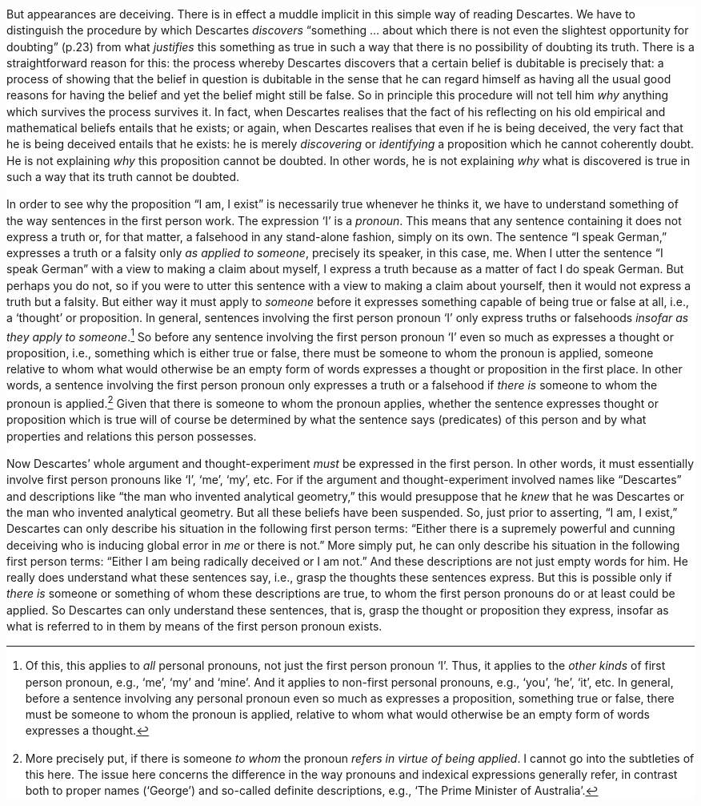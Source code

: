 But appearances are deceiving. There is in effect a muddle implicit in this simple way of reading Descartes. We have to distinguish the procedure by which Descartes *discovers* “something … about which there is not even the slightest opportunity for doubting” (p.23) from what *justifies* this something as true in such a way that there is no possibility of doubting its truth. There is a straightforward reason for this: the process whereby Descartes discovers that a certain belief is dubitable is precisely that: a process of showing that the belief in question is dubitable in the sense that he can regard himself as having all the usual good reasons for having the belief and yet the belief might still be false. So in principle this procedure will not tell him *why* anything which survives the process survives it. In fact, when Descartes realises that the fact of his reflecting on his old empirical and mathematical beliefs entails that he exists; or again, when Descartes realises that even if he is being deceived, the very fact that he is being deceived entails that he exists: he is merely *discovering* or *identifying* a proposition which he cannot coherently doubt. He is not explaining *why* this proposition cannot be doubted. In other words, he is not explaining *why* what is discovered is true in such a way that its truth cannot be doubted.

In order to see why the proposition “I am, I exist” is necessarily true whenever he thinks it, we have to understand something of the way sentences in the first person work. The expression ‘I’ is a *pronoun*. This means that any sentence containing it does not express a truth or, for that matter, a falsehood in any stand-alone fashion, simply on its own. The sentence “I speak German,” expresses a truth or a falsity only *as applied to someone*, precisely its speaker, in this case, me. When I utter the sentence “I speak German” with a view to making a claim about myself, I express a truth because as a matter of fact I do speak German. But perhaps you do not, so if you were to utter this sentence with a view to making a claim about yourself, then it would not express a truth but a falsity. But either way it must apply to *someone* before it expresses something capable of being true or false at all, i.e., a ‘thought’ or proposition. In general, sentences involving the first person pronoun ‘I’ only express truths or falsehoods *insofar as they apply to someone*.[^6] So before any sentence involving the first person pronoun ‘I’ even so much as expresses a thought or proposition, i.e., something which is either true or false, there must be someone to whom the pronoun is applied, someone relative to whom what would otherwise be an empty form of words expresses a thought or proposition in the first place. In other words, a sentence involving the first person pronoun only expresses a truth or a falsehood if *there is* someone to whom the pronoun is applied.[^7] Given that there is someone to whom the pronoun applies, whether the sentence expresses thought or proposition which is true will of course be determined by what the sentence says (predicates) of this person and by what properties and relations this person possesses.

Now Descartes’ whole argument and thought-experiment *must* be expressed in the first person. In other words, it must essentially involve first person pronouns like ‘I’, ‘me’, ‘my’, etc. For if the argument and thought-experiment involved names like “Descartes” and descriptions like “the man who invented analytical geometry,” this would presuppose that he *knew* that he was Descartes or the man who invented analytical geometry. But all these beliefs have been suspended. So, just prior to asserting, “I am, I exist,” Descartes can only describe his situation in the following first person terms: “Either there is a supremely powerful and cunning deceiving who is inducing global error in *me* or there is not.” More simply put, he can only describe his situation in the following first person terms: “Either I am being radically deceived or I am not.” And these descriptions are not just empty words for him. He really does understand what these sentences say, i.e., grasp the thoughts these sentences express. But this is possible only if *there is* someone or something of whom these descriptions are true, to whom the first person pronouns do or at least could be applied. So Descartes can only understand these sentences, that is, grasp the thought or proposition they express, insofar as what is referred to in them by means of the first person pronoun exists.


[^1]: Thus, on pp.53-54 (*Discourse 4*) of the old Penguin Classic translation of the *Discourse on the Method*, Descartes writes, “But immediately afterwards I became aware that, while I decided thus to think that everything was false, it followed necessarily that I who thought thus must be something and observing that this truth: *I think, therefore I am*, was so certain and so evident that all the most extravagant suppositions of the sceptics were not capable of shaking it, I judged that I could accept it without scruple as the first principle of the philosophy I was seeking.” Admittedly, there is an occurrence of the sentence *cogito*, *ergo sum* in the later work (of 1644) *The Principles of Philosophy*—see Part I “Of the Principles of Human Knowledge,” § vii. Since, however, as Hintikka points out—see Lecture 3, p.19 for the reference—, the sentence *cogito*, *ergo sum* need not be understood as an inference, this re-occurrence in *The Principles* does not present a problem for the interpretation often here: in *The Principles*, Descartes is prepared to take the risk that the sentence might be wrongly understood as implying an inference from ‘I think’ to ‘I am’.
[^2]: In his *Replies to Objections* Descartes denies that the *cogito* is an inference: “When someone says, “I am thinking, therefore I am, or I exist,” he does not deduce existence from thought by means of a syllogism [i.e., an inference], but recognises it as something self-evident by a simple intuition of the mind.” (AT VII 140)
[^3]: Note that there is some difficulty in putting this point precisely: any reference to Descartes *as Descartes* cannot be correct because perhaps the self or subject which believes it is Descartes is not in fact Descartes; if indeed Descartes is being deceived by an evil spirit, then Descartes is wrong in his belief that he is *Descartes*, i.e., such and such an individual, born in such and such a year (1596), who has written such and such works (e.g., the *Regulae*), and so on—see below, p..
[^4]: Descartes explicitly denies that *cogito, ergo sum* is an inference: “When someone says, ‘I am thinking, therefore I am, or I exist,’ he does not deduce existence from thought by means of a syllogism, but recognizes it as something self-evident by a simple intuition of the mind.” (AT VII 140) Finally, he points out that the certainty of clear and distinct ideas does not (always) depend upon God’s guarantee (AT VII 145–146). The *cogito* in particular is self-verifying, indubitable, immune to the strongest doubt.
[^5]: It is in particular this second consideration which, I think, led Descartes to reject the famous line *cogito*, *ergo sum* and to replace it in the *Meditations* with two distinct passages designed to show that he has indubitable knowledge, first, that he exists, then, second, that he thinks. I will return to this.
[^6]: Of this, this applies to *all* personal pronouns, not just the first person pronoun ‘I’. Thus, it applies to the *other kinds* of first person pronoun, e.g., ‘me’, ‘my’ and ‘mine’. And it applies to non-first personal pronouns, e.g., ‘you’, ‘he’, ‘it’, etc. In general, before a sentence involving any personal pronoun even so much as expresses a proposition, something true or false, there must be someone to whom the pronoun is applied, relative to whom what would otherwise be an empty form of words expresses a thought.
[^7]: More precisely put, if there is someone *to whom* the pronoun *refers in virtue of being applied*. I cannot go into the subtleties of this here. The issue here concerns the difference in the way pronouns and indexical expressions generally refer, in contrast both to proper names (‘George’) and so-called definite descriptions, e.g., ‘The Prime Minister of Australia’.
[^8]: Thomas Hobbes (1588-1679), who wrote the Third Set of Objections to the Meditations, gestures towards this point—see the bottom of p.87. The objection is also made, indeed more clearly, by Pierre Gassendi (1592-1655)—see the Fifth Set of Objections, objection (a), p.93.
[^9]: It is conceivable that I could have been sincere in saying that I was walking about when in fact I was sitting. I could have taken some drugs which have engendered in me the illusion of walking about when in fact I was sitting.
[^10]: Precisely because the slogan *cogito, ergo sum* suggests that he is trying to *infer* his knowledge of himself as existing from his certain knowledge of himself as thinking, Descartes drops this famous slogan in the later work.
[^11]: Or, to use the jargon once used often by modern philosophers, incorrigible, i.e., literally uncorrectable.
[^12]: Which, we must always remember, Descartes has not shown, and knows himself not to have shown—see p.12, p.15 and p.25—in the Second Meditation. He only claims to have shown this in the *Sixth* and final Meditation.
[^13]: At the top of p.28 Descartes insinuates that his lump of wax is white, not yellow!
[^14]: I.e*., haptically*, a word one sometimes finds in the literature.
[^15]: That the mind *infers to* the identity on the basis of the *evidence* provided by the senses, hence *judges* the wax to be of such and such a kind, or again, such and such an individual instance of the kind, is the point of the example Descartes gives across pp.28-29, where he speaks of his *inferring* that the things in hats and coats he sees moving about on the street below are people.
[^16]: But Descartes, unlike other mechanists and atomists of his time, does not regard corpuscles as indivisible—the *Principles of Philosophy*, Book I, Part II, § 20; quoted in note 15 of my notes for Lecture 3. 
